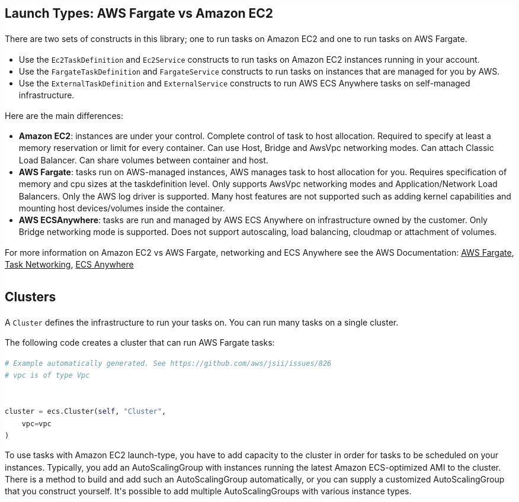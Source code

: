 ## Launch Types: AWS Fargate vs Amazon EC2

There are two sets of constructs in this library; one to run tasks on Amazon EC2 and
one to run tasks on AWS Fargate.

* Use the `Ec2TaskDefinition` and `Ec2Service` constructs to run tasks on Amazon EC2 instances running in your account.
* Use the `FargateTaskDefinition` and `FargateService` constructs to run tasks on
  instances that are managed for you by AWS.
* Use the `ExternalTaskDefinition` and `ExternalService` constructs to run AWS ECS Anywhere tasks on self-managed infrastructure.

Here are the main differences:

* **Amazon EC2**: instances are under your control. Complete control of task to host
  allocation. Required to specify at least a memory reservation or limit for
  every container. Can use Host, Bridge and AwsVpc networking modes. Can attach
  Classic Load Balancer. Can share volumes between container and host.
* **AWS Fargate**: tasks run on AWS-managed instances, AWS manages task to host
  allocation for you. Requires specification of memory and cpu sizes at the
  taskdefinition level. Only supports AwsVpc networking modes and
  Application/Network Load Balancers. Only the AWS log driver is supported.
  Many host features are not supported such as adding kernel capabilities
  and mounting host devices/volumes inside the container.
* **AWS ECSAnywhere**: tasks are run and managed by AWS ECS Anywhere on infrastructure owned by the customer. Only Bridge networking mode is supported. Does not support autoscaling, load balancing, cloudmap or attachment of volumes.

For more information on Amazon EC2 vs AWS Fargate, networking and ECS Anywhere see the AWS Documentation:
[AWS Fargate](https://docs.aws.amazon.com/AmazonECS/latest/developerguide/AWS_Fargate.html),
[Task Networking](https://docs.aws.amazon.com/AmazonECS/latest/developerguide/task-networking.html),
[ECS Anywhere](https://aws.amazon.com/ecs/anywhere/)

## Clusters

A `Cluster` defines the infrastructure to run your
tasks on. You can run many tasks on a single cluster.

The following code creates a cluster that can run AWS Fargate tasks:

```python
# Example automatically generated. See https://github.com/aws/jsii/issues/826
# vpc is of type Vpc


cluster = ecs.Cluster(self, "Cluster",
    vpc=vpc
)
```

To use tasks with Amazon EC2 launch-type, you have to add capacity to
the cluster in order for tasks to be scheduled on your instances.  Typically,
you add an AutoScalingGroup with instances running the latest
Amazon ECS-optimized AMI to the cluster. There is a method to build and add such an
AutoScalingGroup automatically, or you can supply a customized AutoScalingGroup
that you construct yourself. It's possible to add multiple AutoScalingGroups
with various instance types.
